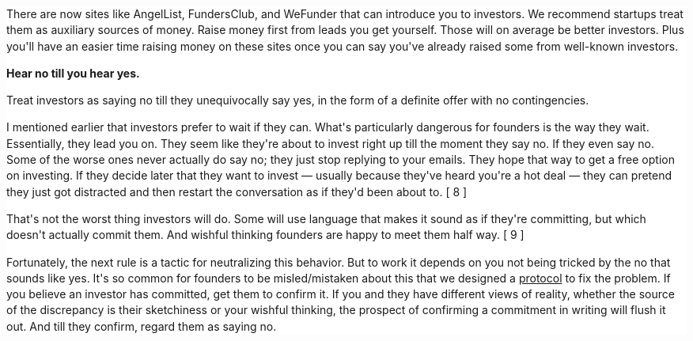 
  

 There are now sites like AngelList, FundersClub, and WeFunder that
can introduce you to investors. We recommend startups treat them
as auxiliary sources of money. Raise money first from leads you
get yourself. Those will on average be better investors. Plus
you'll have an easier time raising money on these sites once you
can say you've already raised some from well\-known investors.
   

  

**Hear no till you hear yes.** 
  

  

 Treat investors as saying no till they unequivocally say yes, in
the form of a definite offer with no contingencies.
   

  

 I mentioned earlier that investors prefer to wait if they can.
What's particularly dangerous for founders is the way they wait.
Essentially, they lead you on. They seem like they're about to
invest right up till the moment they say no. If they even say no.
Some of the worse ones never actually do say no; they just stop
replying to your emails. They hope that way to get a free option
on investing. If they decide later that they want to invest — usually
because they've heard you're a hot deal — they can pretend they
just got distracted and then restart the conversation as if they'd
been about to.
 \[
 8
 ]
   

  

 That's not the worst thing investors will do. Some will use language
that makes it sound as if they're committing, but which doesn't
actually commit them. And wishful thinking founders are happy to
meet them half way.
 \[
 9
 ]
   

  

 Fortunately, the next rule is a tactic for neutralizing this behavior.
But to work it depends on you not being tricked by the no that
sounds like yes. It's so common for founders to be misled/mistaken
about this that we designed a
 [protocol](http://ycombinator.com/hdp.html) 
 to fix the
problem. If you believe an investor has committed, get them to
confirm it. If you and they have different views of reality, whether
the source of the discrepancy is their sketchiness or your wishful
thinking, the prospect of confirming a commitment in writing will
flush it out. And till they confirm, regard them as saying no.
   